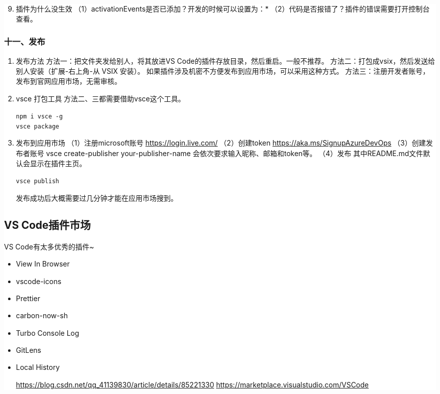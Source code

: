 9. 插件为什么没生效
    （1）activationEvents是否已添加？开发的时候可以设置为：*
    （2）代码是否报错了？插件的错误需要打开控制台查看。



### 十一、发布

1. 发布方法
   方法一：把文件夹发给别人，将其放进VS Code的插件存放目录，然后重启。一般不推荐。
   方法二：打包成vsix，然后发送给别人安装（扩展-右上角-从 VSIX 安装）。
   如果插件涉及机密不方便发布到应用市场，可以采用这种方式。
   方法三：注册开发者账号，发布到官网应用市场，无需审核。

2. vsce 打包工具
   方法二、三都需要借助vsce这个工具。

   ```
   npm i vsce -g
   vsce package
   ```

3. 发布到应用市场
   （1）注册microsoft账号 
   https://login.live.com/
   （2）创建token 
   https://aka.ms/SignupAzureDevOps
   （3）创建发布者账号
   vsce create-publisher your-publisher-name
   会依次要求输入昵称、邮箱和token等。
   （4）发布
   其中README.md文件默认会显示在插件主页。

   ```
   vsce publish
   ```

   发布成功后大概需要过几分钟才能在应用市场搜到。



## VS Code插件市场

VS Code有太多优秀的插件~

- View In Browser

- vscode-icons

- Prettier

- carbon-now-sh

- Turbo Console Log

- GitLens

- Local History

  https://blog.csdn.net/qq_41139830/article/details/85221330
  https://marketplace.visualstudio.com/VSCode
